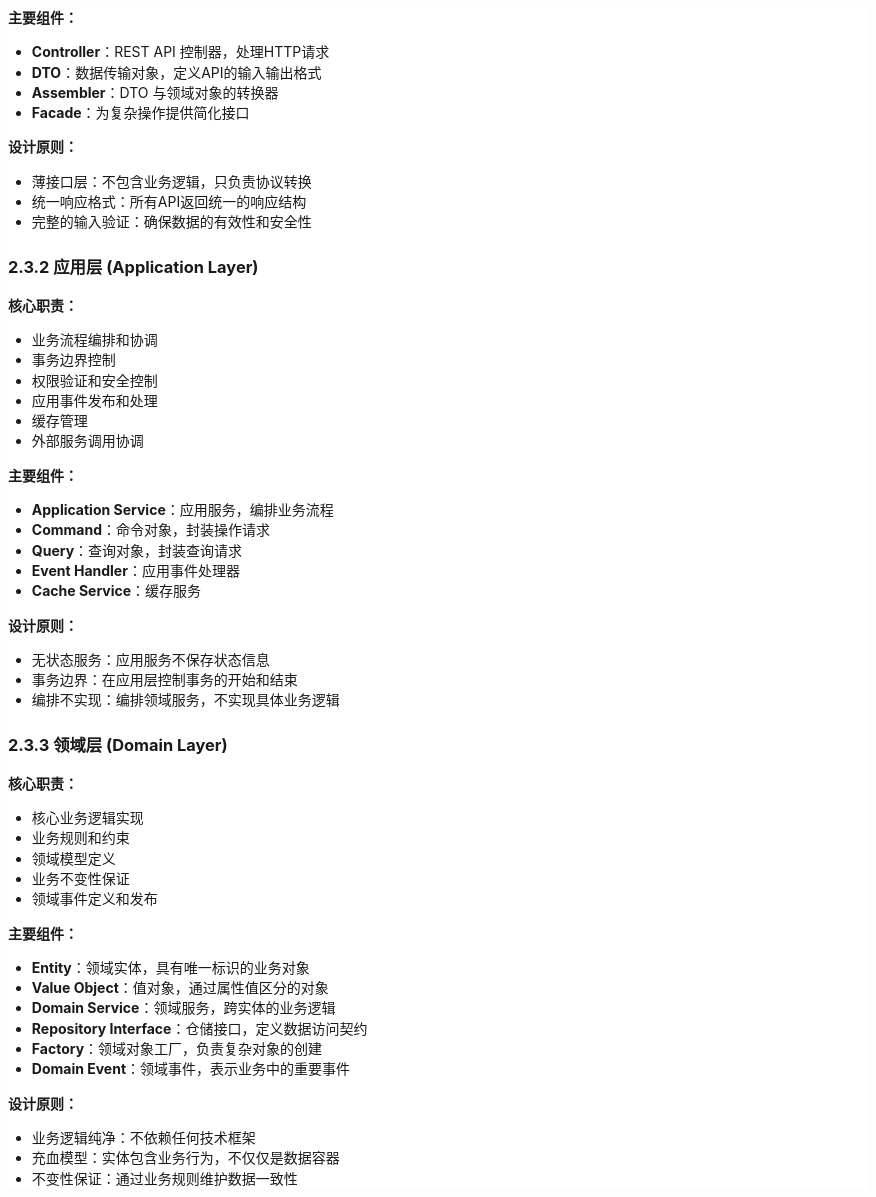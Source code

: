 **主要组件：**
- **Controller**：REST API 控制器，处理HTTP请求
- **DTO**：数据传输对象，定义API的输入输出格式
- **Assembler**：DTO 与领域对象的转换器
- **Facade**：为复杂操作提供简化接口

**设计原则：**
- 薄接口层：不包含业务逻辑，只负责协议转换
- 统一响应格式：所有API返回统一的响应结构
- 完整的输入验证：确保数据的有效性和安全性

### 2.3.2 应用层 (Application Layer)

**核心职责：**
- 业务流程编排和协调
- 事务边界控制
- 权限验证和安全控制
- 应用事件发布和处理
- 缓存管理
- 外部服务调用协调

**主要组件：**
- **Application Service**：应用服务，编排业务流程
- **Command**：命令对象，封装操作请求
- **Query**：查询对象，封装查询请求
- **Event Handler**：应用事件处理器
- **Cache Service**：缓存服务

**设计原则：**
- 无状态服务：应用服务不保存状态信息
- 事务边界：在应用层控制事务的开始和结束
- 编排不实现：编排领域服务，不实现具体业务逻辑

### 2.3.3 领域层 (Domain Layer)

**核心职责：**
- 核心业务逻辑实现
- 业务规则和约束
- 领域模型定义
- 业务不变性保证
- 领域事件定义和发布

**主要组件：**
- **Entity**：领域实体，具有唯一标识的业务对象
- **Value Object**：值对象，通过属性值区分的对象
- **Domain Service**：领域服务，跨实体的业务逻辑
- **Repository Interface**：仓储接口，定义数据访问契约
- **Factory**：领域对象工厂，负责复杂对象的创建
- **Domain Event**：领域事件，表示业务中的重要事件

**设计原则：**
- 业务逻辑纯净：不依赖任何技术框架
- 充血模型：实体包含业务行为，不仅仅是数据容器
- 不变性保证：通过业务规则维护数据一致性
